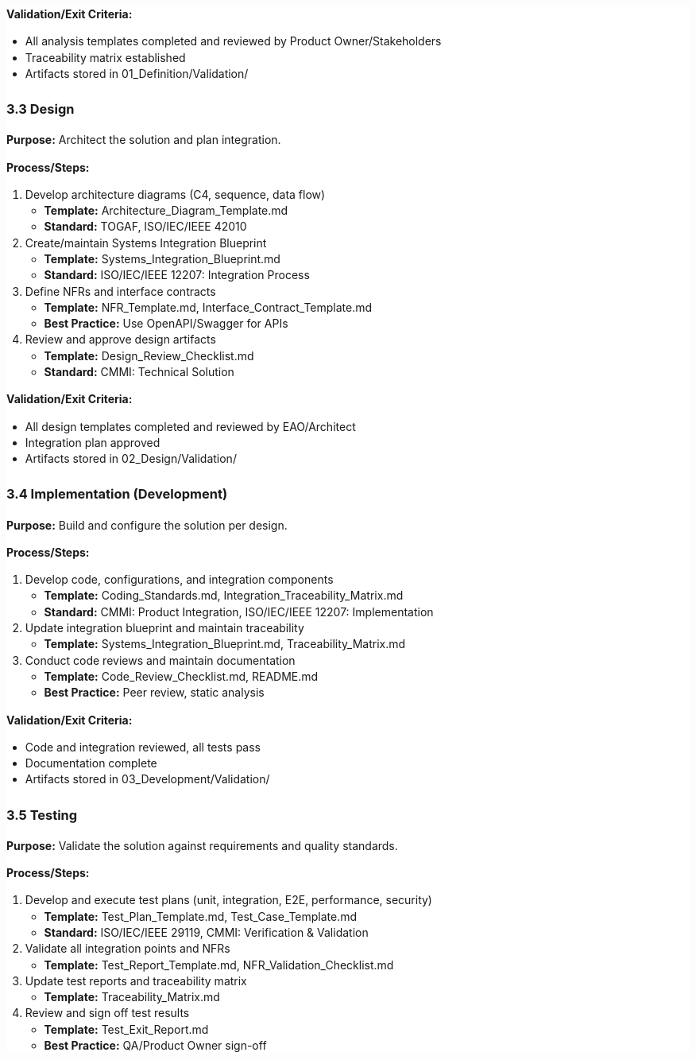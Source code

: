 **Validation/Exit Criteria:**
- All analysis templates completed and reviewed by Product Owner/Stakeholders
- Traceability matrix established
- Artifacts stored in 01_Definition/Validation/

### 3.3 Design
**Purpose:** Architect the solution and plan integration.

**Process/Steps:**
1. Develop architecture diagrams (C4, sequence, data flow)  
	- **Template:** Architecture_Diagram_Template.md  
	- **Standard:** TOGAF, ISO/IEC/IEEE 42010
2. Create/maintain Systems Integration Blueprint  
	- **Template:** Systems_Integration_Blueprint.md  
	- **Standard:** ISO/IEC/IEEE 12207: Integration Process
3. Define NFRs and interface contracts  
	- **Template:** NFR_Template.md, Interface_Contract_Template.md  
	- **Best Practice:** Use OpenAPI/Swagger for APIs
4. Review and approve design artifacts  
	- **Template:** Design_Review_Checklist.md  
	- **Standard:** CMMI: Technical Solution

**Validation/Exit Criteria:**
- All design templates completed and reviewed by EAO/Architect
- Integration plan approved
- Artifacts stored in 02_Design/Validation/

### 3.4 Implementation (Development)
**Purpose:** Build and configure the solution per design.

**Process/Steps:**
1. Develop code, configurations, and integration components  
	- **Template:** Coding_Standards.md, Integration_Traceability_Matrix.md  
	- **Standard:** CMMI: Product Integration, ISO/IEC/IEEE 12207: Implementation
2. Update integration blueprint and maintain traceability  
	- **Template:** Systems_Integration_Blueprint.md, Traceability_Matrix.md
3. Conduct code reviews and maintain documentation  
	- **Template:** Code_Review_Checklist.md, README.md  
	- **Best Practice:** Peer review, static analysis

**Validation/Exit Criteria:**
- Code and integration reviewed, all tests pass
- Documentation complete
- Artifacts stored in 03_Development/Validation/

### 3.5 Testing
**Purpose:** Validate the solution against requirements and quality standards.

**Process/Steps:**
1. Develop and execute test plans (unit, integration, E2E, performance, security)  
	- **Template:** Test_Plan_Template.md, Test_Case_Template.md  
	- **Standard:** ISO/IEC/IEEE 29119, CMMI: Verification & Validation
2. Validate all integration points and NFRs  
	- **Template:** Test_Report_Template.md, NFR_Validation_Checklist.md
3. Update test reports and traceability matrix  
	- **Template:** Traceability_Matrix.md
4. Review and sign off test results  
	- **Template:** Test_Exit_Report.md  
	- **Best Practice:** QA/Product Owner sign-off
